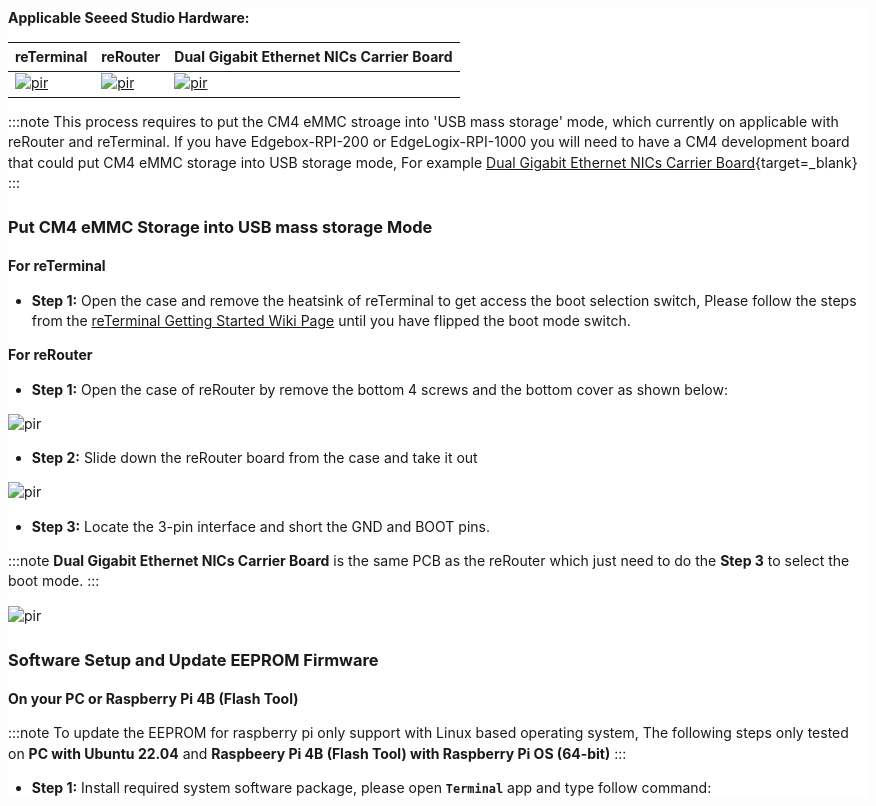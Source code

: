 **Applicable Seeed Studio Hardware:**

| reTerminal | reRouter | Dual Gigabit Ethernet NICs Carrier Board |
|---|---|---|
| <a href="https://www.seeedstudio.com/ReTerminal-with-CM4-p-4904.html" target="_blank"><img src="https://media-cdn.seeedstudio.com/media/catalog/product/cache/bb49d3ec4ee05b6f018e93f896b8a25d/r/e/reterminal-cover-1.png" alt="pir" width="650" height="auto"/></a>  | <a href="https://www.seeedstudio.com/Dual-GbE-Carrier-Board-with-4GB-RAM-32GB-eMMC-RPi-CM4-Case-p-5029.html" target="_blank"><img src="https://media-cdn.seeedstudio.com/media/catalog/product/cache/bb49d3ec4ee05b6f018e93f896b8a25d/1/1/110110110_preview-16.png" alt="pir" width="650" height="auto"/></a> | <a href="https://www.seeedstudio.com/Rapberry-Pi-CM4-Dual-GbE-Carrier-Board-p-4874.html" target="_blank"><img src="https://media-cdn.seeedstudio.com/media/catalog/product/cache/bb49d3ec4ee05b6f018e93f896b8a25d/1/1/110110090_preview-07-min.png" alt="pir" width="650" height="auto"/></a> |

:::note
This process requires to put the CM4 eMMC stroage into 'USB mass storage' mode, which currently on applicable with reRouter and reTerminal. If you have Edgebox-RPI-200 or EdgeLogix-RPI-1000 you will need to have a CM4 development board that could put CM4 eMMC storage into USB storage mode, For example [Dual Gigabit Ethernet NICs Carrier Board](https://www.seeedstudio.com/Rapberry-Pi-CM4-Dual-GbE-Carrier-Board-p-4874.html){target=_blank}
:::

### Put CM4 eMMC Storage into USB mass storage Mode

**For reTerminal**

* **Step 1:** Open the case and remove the heatsink of reTerminal to get access the boot selection switch, Please follow the steps from the [reTerminal Getting Started Wiki Page](/reTerminal) until you have flipped the boot mode switch.

**For reRouter**

* **Step 1:** Open the case of reRouter by remove the bottom 4 screws and the bottom cover as shown below:
  
<p style={{textAlign: 'center'}}><img src="https://files.seeedstudio.com/wiki/Mini_Router/bottom_screw.jpg" alt="pir" width={600} height="auto" /></p>

* **Step 2:** Slide down the reRouter board from the case and take it out

<p style={{textAlign: 'center'}}><img src="https://files.seeedstudio.com/wiki/Mini_Router/slide_pcb.jpg" alt="pir" width={600} height="auto" /></p>

* **Step 3:** Locate the 3-pin interface and short the GND and BOOT pins.

:::note
**Dual Gigabit Ethernet NICs Carrier Board** is the same PCB as the reRouter which just need to do the **Step 3** to select the boot mode.
:::

<p style={{textAlign: 'center'}}><img src="https://files.seeedstudio.com/wiki/102110497/latest-board/boot-pins.png" alt="pir" width={600} height="auto" /></p>

### Software Setup and Update EEPROM Firmware

**On your PC or Raspberry Pi 4B (Flash Tool)**

:::note
To update the EEPROM for raspberry pi only support with Linux based operating system, The following steps only tested on **PC with Ubuntu 22.04** and **Raspbeery Pi 4B (Flash Tool) with Raspberry Pi OS (64-bit)**
:::

* **Step 1:** Install required system software package, please open **`Terminal`** app and type follow command:
